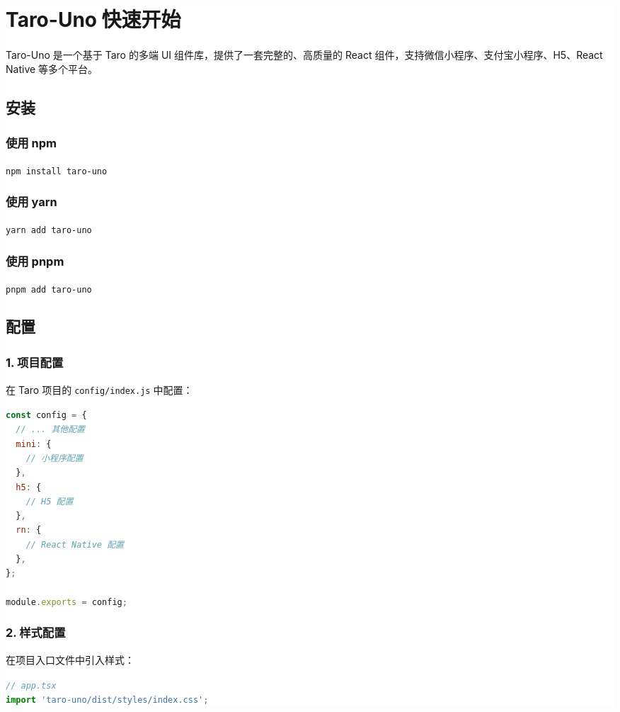 # Taro-Uno 快速开始

Taro-Uno 是一个基于 Taro 的多端 UI 组件库，提供了一套完整的、高质量的 React 组件，支持微信小程序、支付宝小程序、H5、React Native 等多个平台。

## 安装

### 使用 npm

```bash
npm install taro-uno
```

### 使用 yarn

```bash
yarn add taro-uno
```

### 使用 pnpm

```bash
pnpm add taro-uno
```

## 配置

### 1. 项目配置

在 Taro 项目的 `config/index.js` 中配置：

```javascript
const config = {
  // ... 其他配置
  mini: {
    // 小程序配置
  },
  h5: {
    // H5 配置
  },
  rn: {
    // React Native 配置
  },
};

module.exports = config;
```

### 2. 样式配置

在项目入口文件中引入样式：

```typescript
// app.tsx
import 'taro-uno/dist/styles/index.css';
```

